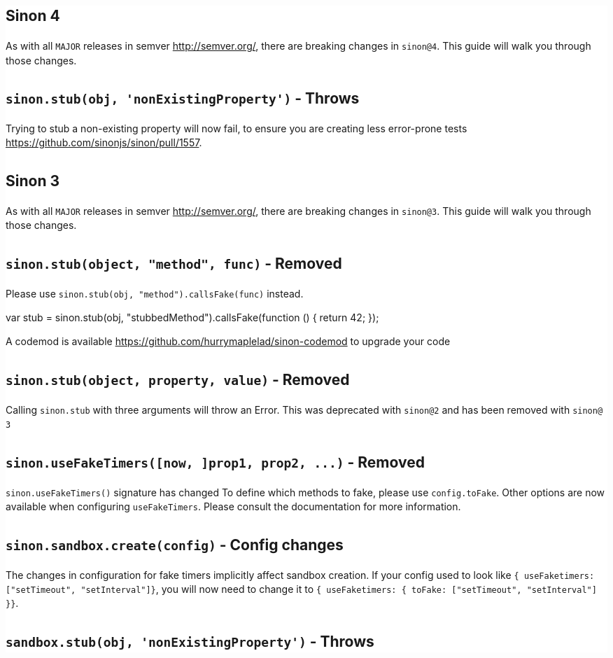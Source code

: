 ## Sinon 4

As with all `MAJOR` releases in semver http://semver.org/, there are
breaking changes in `sinon@4`.
This guide will walk you through those changes.

## `sinon.stub(obj, 'nonExistingProperty')` - Throws

Trying to stub a non-existing property will now fail, to ensure you are
creating
less error-prone tests https://github.com/sinonjs/sinon/pull/1557.

## Sinon 3

As with all `MAJOR` releases in semver http://semver.org/, there are
breaking changes in `sinon@3`.
This guide will walk you through those changes.

## `sinon.stub(object, "method", func)` - Removed

Please use `sinon.stub(obj, "method").callsFake(func)` instead.

var stub = sinon.stub(obj, "stubbedMethod").callsFake(function () {
return 42;
});

A codemod is available https://github.com/hurrymaplelad/sinon-codemod to
upgrade your code

## `sinon.stub(object, property, value)` - Removed

Calling `sinon.stub` with three arguments will throw an Error. This was
deprecated with `sinon@2` and has been removed with `sinon@3`

## `sinon.useFakeTimers([now, ]prop1, prop2, ...)` - Removed

`sinon.useFakeTimers()` signature has changed
To define which methods to fake,
please use `config.toFake`. Other options are now available when configuring
`useFakeTimers`. Please consult the documentation for more information.

## `sinon.sandbox.create(config)` - Config changes

The changes in configuration for fake timers implicitly affect sandbox creation.
If your config used to look
like `{ useFaketimers: ["setTimeout", "setInterval"]}`, you
will now need to change it to `{ useFaketimers: { toFake: ["setTimeout",
"setInterval"] }}`.

## `sandbox.stub(obj, 'nonExistingProperty')` - Throws
